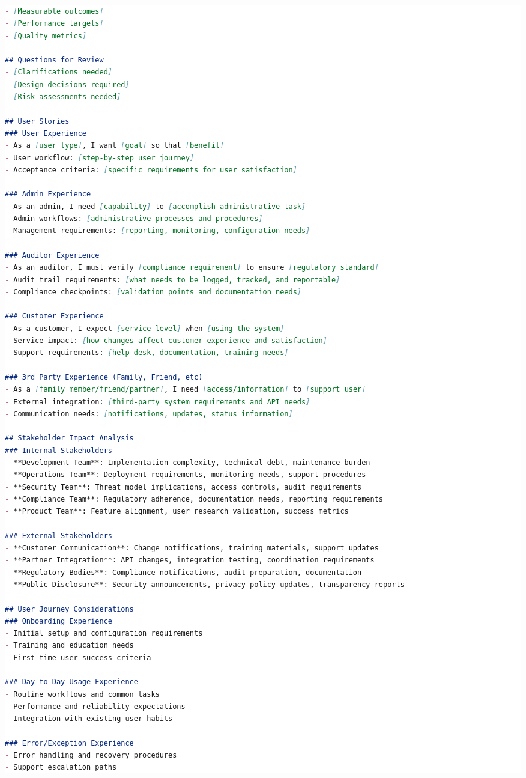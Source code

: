 ```markdown
- [Measurable outcomes]
- [Performance targets]
- [Quality metrics]

## Questions for Review
- [Clarifications needed]
- [Design decisions required]
- [Risk assessments needed]

## User Stories
### User Experience
- As a [user type], I want [goal] so that [benefit]
- User workflow: [step-by-step user journey]
- Acceptance criteria: [specific requirements for user satisfaction]

### Admin Experience
- As an admin, I need [capability] to [accomplish administrative task]
- Admin workflows: [administrative processes and procedures]
- Management requirements: [reporting, monitoring, configuration needs]

### Auditor Experience
- As an auditor, I must verify [compliance requirement] to ensure [regulatory standard]
- Audit trail requirements: [what needs to be logged, tracked, and reportable]
- Compliance checkpoints: [validation points and documentation needs]

### Customer Experience
- As a customer, I expect [service level] when [using the system]
- Service impact: [how changes affect customer experience and satisfaction]
- Support requirements: [help desk, documentation, training needs]

### 3rd Party Experience (Family, Friend, etc)
- As a [family member/friend/partner], I need [access/information] to [support user]
- External integration: [third-party system requirements and API needs]
- Communication needs: [notifications, updates, status information]

## Stakeholder Impact Analysis
### Internal Stakeholders
- **Development Team**: Implementation complexity, technical debt, maintenance burden
- **Operations Team**: Deployment requirements, monitoring needs, support procedures
- **Security Team**: Threat model implications, access controls, audit requirements
- **Compliance Team**: Regulatory adherence, documentation needs, reporting requirements
- **Product Team**: Feature alignment, user research validation, success metrics

### External Stakeholders
- **Customer Communication**: Change notifications, training materials, support updates
- **Partner Integration**: API changes, integration testing, coordination requirements
- **Regulatory Bodies**: Compliance notifications, audit preparation, documentation
- **Public Disclosure**: Security announcements, privacy policy updates, transparency reports

## User Journey Considerations
### Onboarding Experience
- Initial setup and configuration requirements
- Training and education needs
- First-time user success criteria

### Day-to-Day Usage Experience
- Routine workflows and common tasks
- Performance and reliability expectations
- Integration with existing user habits

### Error/Exception Experience
- Error handling and recovery procedures
- Support escalation paths
```